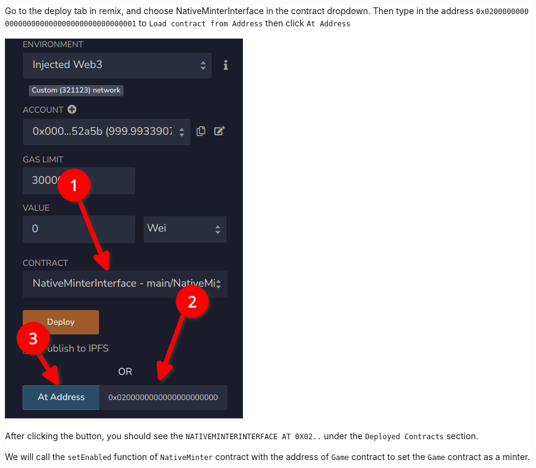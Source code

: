 Go to the deploy tab in remix, and choose NativeMinterInterface in the contract dropdown. Then type in the address `0x0200000000000000000000000000000000000001` to `Load contract from Address` then click `At Address`

![Interface steps](.github/images/interface.png)

After clicking the button, you should see the `NATIVEMINTERINTERFACE AT 0X02..` under the `Deployed Contracts` section.

We will call the `setEnabled` function of `NativeMinter` contract with the address of `Game` contract to set the `Game` contract as a minter.

